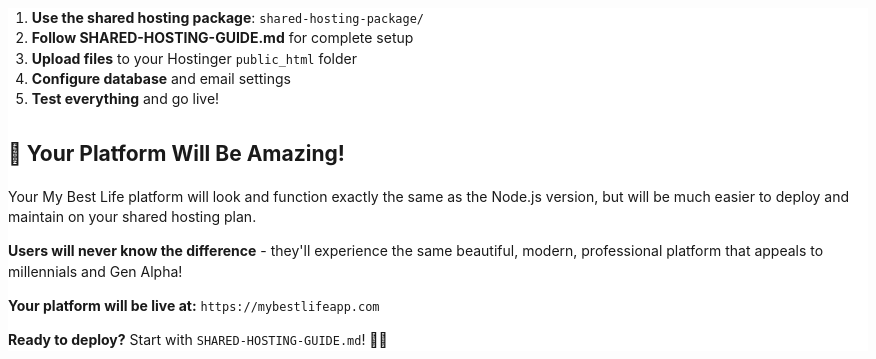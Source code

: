 1. **Use the shared hosting package**: `shared-hosting-package/`
2. **Follow SHARED-HOSTING-GUIDE.md** for complete setup
3. **Upload files** to your Hostinger `public_html` folder
4. **Configure database** and email settings
5. **Test everything** and go live!

## 🚀 **Your Platform Will Be Amazing!**

Your My Best Life platform will look and function exactly the same as the Node.js version, but will be much easier to deploy and maintain on your shared hosting plan.

**Users will never know the difference** - they'll experience the same beautiful, modern, professional platform that appeals to millennials and Gen Alpha!

**Your platform will be live at:** `https://mybestlifeapp.com`

**Ready to deploy?** Start with `SHARED-HOSTING-GUIDE.md`! 🚀✨




